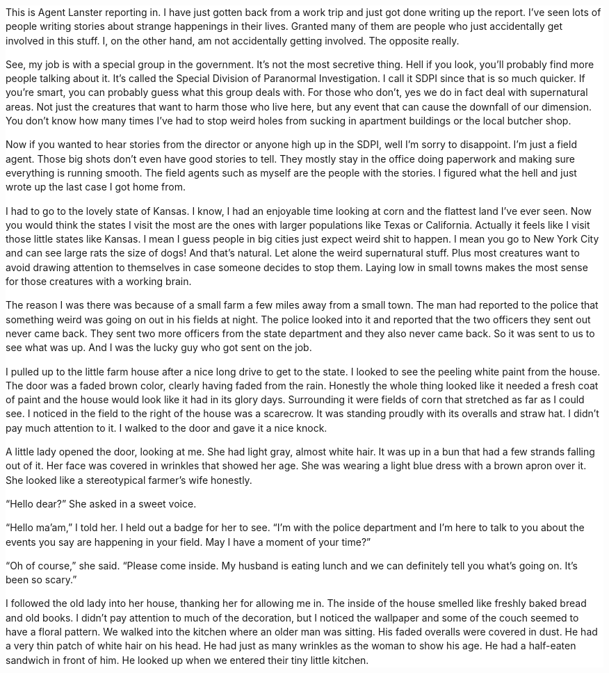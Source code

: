 This is Agent Lanster reporting in. I have just gotten back from a work trip and just got done writing up the report. I’ve seen lots of people writing stories about strange happenings in their lives. Granted many of them are people who just accidentally get involved in this stuff. I, on the other hand, am not accidentally getting involved. The opposite really. 

See, my job is with a special group in the government. It’s not the most secretive thing. Hell if you look, you’ll probably find more people talking about it. It’s called the Special Division of Paranormal Investigation. I call it SDPI since that is so much quicker. If you’re smart, you can probably guess what this group deals with. For those who don’t, yes we do in fact deal with supernatural areas. Not just the creatures that want to harm those who live here, but any event that can cause the downfall of our dimension. You don’t know how many times I’ve had to stop weird holes from sucking in apartment buildings or the local butcher shop. 

Now if you wanted to hear stories from the director or anyone high up in the SDPI, well I’m sorry to disappoint. I’m just a field agent. Those big shots don’t even have good stories to tell. They mostly stay in the office doing paperwork and making sure everything is running smooth. The field agents such as myself are the people with the stories. I figured what the hell and just wrote up the last case I got home from. 

I had to go to the lovely state of Kansas. I know, I had an enjoyable time looking at corn and the flattest land I’ve ever seen. Now you would think the states I visit the most are the ones with larger populations like Texas or California. Actually it feels like I visit those little states like Kansas. I mean I guess people in big cities just expect weird shit to happen. I mean you go to New York City and can see large rats the size of dogs! And that’s natural. Let alone the weird supernatural stuff. Plus most creatures want to avoid drawing attention to themselves in case someone decides to stop them. Laying low in small towns makes the most sense for those creatures with a working brain. 

The reason I was there was because of a small farm a few miles away from a small town. The man had reported to the police that something weird was going on out in his fields at night. The police looked into it and reported that the two officers they sent out never came back. They sent two more officers from the state department and they also never came back. So it was sent to us to see what was up. And I was the lucky guy who got sent on the job. 

I pulled up to the little farm house after a nice long drive to get to the state. I looked to see the peeling white paint from the house. The door was a faded brown color, clearly having faded from the rain. Honestly the whole thing looked like it needed a fresh coat of paint and the house would look like it had in its glory days. Surrounding it were fields of corn that stretched as far as I could see. I noticed in the field to the right of the house was a scarecrow. It was standing proudly with its overalls and straw hat. I didn’t pay much attention to it. I walked to the door and gave it a nice knock. 

A little lady opened the door, looking at me. She had light gray, almost white hair. It was up in a bun that had a few strands falling out of it. Her face was covered in wrinkles that showed her age. She was wearing a light blue dress with a brown apron over it. She looked like a stereotypical farmer’s wife honestly. 

“Hello dear?” She asked in a sweet voice. 

“Hello ma’am,” I told her. I held out a badge for her to see. “I’m with the police department and I’m here to talk to you about the events you say are happening in your field. May I have a moment of your time?” 

“Oh of course,” she said. “Please come inside. My husband is eating lunch and we can definitely tell you what’s going on. It’s been so scary.” 

I followed the old lady into her house, thanking her for allowing me in. The inside of the house smelled like freshly baked bread and old books. I didn’t pay attention to much of the decoration, but I noticed the wallpaper and some of the couch seemed to have a floral pattern. We walked into the kitchen where an older man was sitting. His faded overalls were covered in dust. He had a very thin patch of white hair on his head. He had just as many wrinkles as the woman to show his age. He had a half-eaten sandwich in front of him. He looked up when we entered their tiny little kitchen. 

